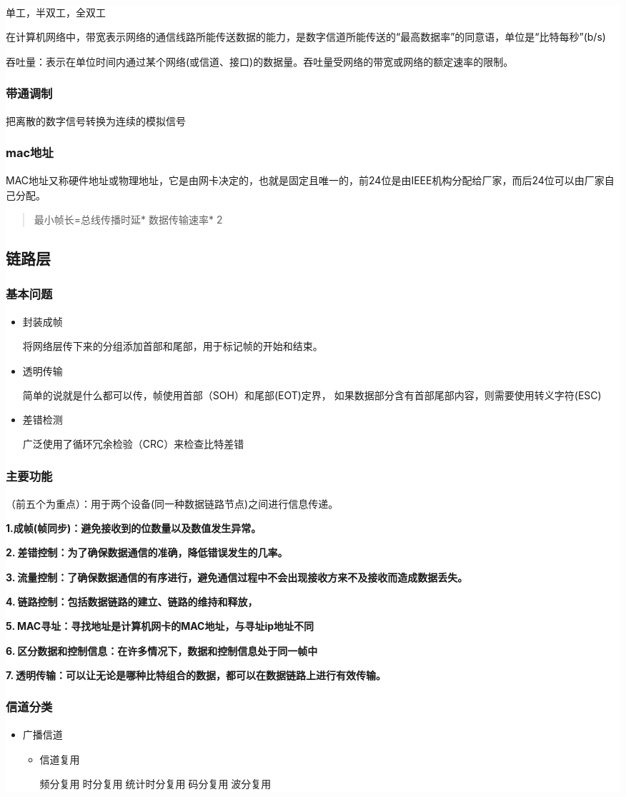 单工，半双工，全双工

在计算机网络中，带宽表示网络的通信线路所能传送数据的能力，是数字信道所能传送的“最高数据率”的同意语，单位是“比特每秒”(b/s)

  吞吐量：表示在单位时间内通过某个网络(或信道、接口)的数据量。吞吐量受网络的带宽或网络的额定速率的限制。

### 带通调制

把离散的数字信号转换为连续的模拟信号

### mac地址

MAC地址又称硬件地址或物理地址，它是由网卡决定的，也就是固定且唯一的，前24位是由IEEE机构分配给厂家，而后24位可以由厂家自己分配。

> 最小帧长=总线传播时延* 数据传输速率* 2	

## 链路层

### 基本问题

- 封装成帧

  将网络层传下来的分组添加首部和尾部，用于标记帧的开始和结束。

- 透明传输

  简单的说就是什么都可以传，帧使用首部（SOH）和尾部(EOT)定界， 如果数据部分含有首部尾部内容，则需要使用转义字符(ESC)

- 差错检测

  广泛使用了循环冗余检验（CRC）来检查比特差错

### **主要功能**

（前五个为重点）：用于两个设备(同一种数据链路节点)之间进行信息传递。

**1.成帧(帧同步)：避免接收到的位数量以及数值发生异常。**

**2. 差错控制：为了确保数据通信的准确，降低错误发生的几率。**

**3. 流量控制：了确保数据通信的有序进行，避免通信过程中不会出现接收方来不及接收而造成数据丢失。**

**4. 链路控制：包括数据链路的建立、链路的维持和释放，**

**5. MAC寻址：寻找地址是计算机网卡的MAC地址，与寻址ip地址不同**

**6. 区分数据和控制信息：在许多情况下，数据和控制信息处于同一帧中**

**7. 透明传输：可以让无论是哪种比特组合的数据，都可以在数据链路上进行有效传输。**

### 信道分类

- 广播信道

  - 信道复用

    频分复用
    时分复用
    统计时分复用
    码分复用
    波分复用
